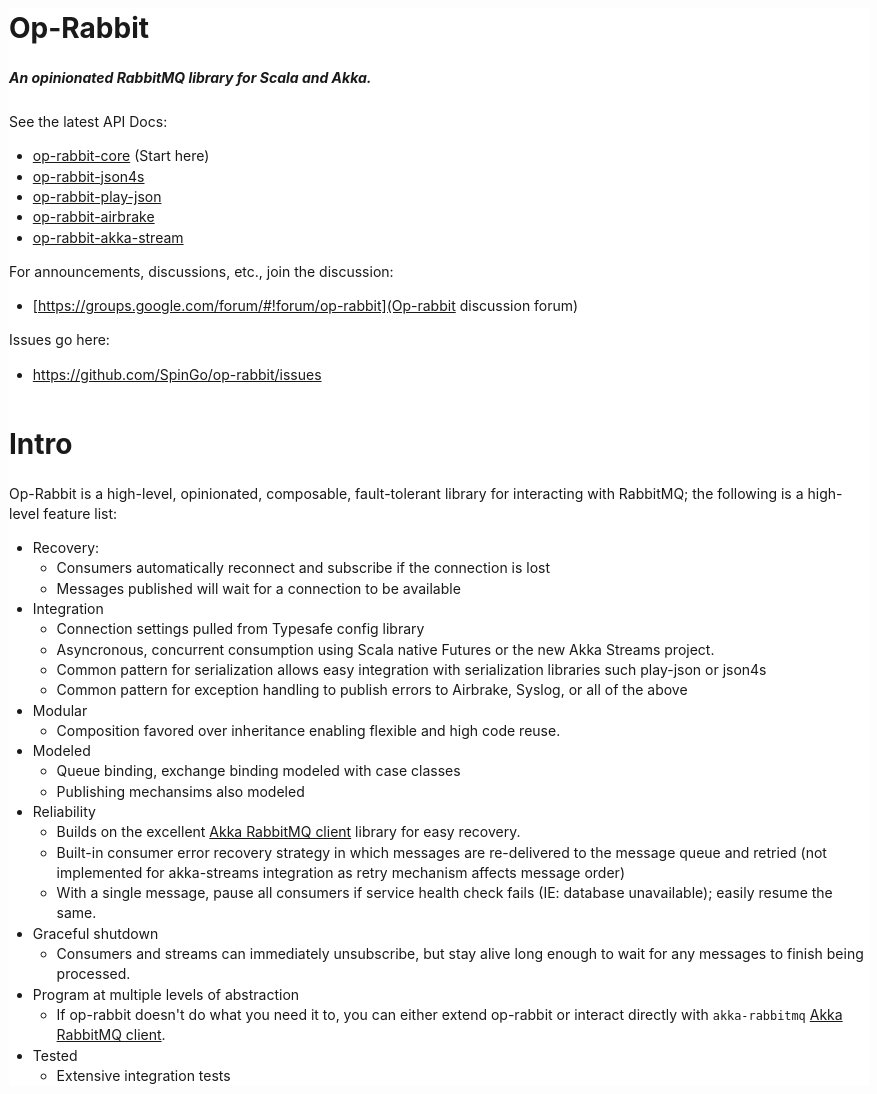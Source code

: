 # Op-Rabbit

##### An opinionated RabbitMQ library for Scala and Akka.

See the latest API Docs:

- [op-rabbit-core](http://spingo-oss.s3.amazonaws.com/docs/op-rabbit/core/current/index.html) (Start here)
- [op-rabbit-json4s](http://spingo-oss.s3.amazonaws.com/docs/op-rabbit/json4s/current/index.html)
- [op-rabbit-play-json](http://spingo-oss.s3.amazonaws.com/docs/op-rabbit/play-json/current/index.html)
- [op-rabbit-airbrake](http://spingo-oss.s3.amazonaws.com/docs/op-rabbit/airbrake/current/index.html)
- [op-rabbit-akka-stream](http://spingo-oss.s3.amazonaws.com/docs/op-rabbit/akka-stream/current/index.html)

For announcements, discussions, etc., join the discussion:

- [https://groups.google.com/forum/#!forum/op-rabbit](Op-rabbit discussion forum)

Issues go here:

- https://github.com/SpinGo/op-rabbit/issues

# Intro

Op-Rabbit is a high-level, opinionated, composable, fault-tolerant library for interacting with RabbitMQ; the following is a high-level feature list:

- Recovery:
    - Consumers automatically reconnect and subscribe if the connection is lost
    - Messages published will wait for a connection to be available
- Integration
    - Connection settings pulled from Typesafe config library
    - Asyncronous, concurrent consumption using Scala native Futures or the new Akka Streams project.
    - Common pattern for serialization allows easy integration with serialization libraries such play-json or json4s
    - Common pattern for exception handling to publish errors to Airbrake, Syslog, or all of the above
- Modular
    - Composition favored over inheritance enabling flexible and high code reuse.
- Modeled
    - Queue binding, exchange binding modeled with case classes
    - Publishing mechansims also modeled
- Reliability
    - Builds on the excellent [Akka RabbitMQ client](https://github.com/thenewmotion/akka-rabbitmq) library for easy recovery.
    - Built-in consumer error recovery strategy in which messages are re-delivered to the message queue and retried (not implemented for akka-streams integration as retry mechanism affects message order)
    - With a single message, pause all consumers if service health check fails (IE: database unavailable); easily resume the same.
- Graceful shutdown
    - Consumers and streams can immediately unsubscribe, but stay alive long enough to wait for any messages to finish being processed.
- Program at multiple levels of abstraction
    - If op-rabbit doesn't do what you need it to, you can either extend op-rabbit or interact directly with `akka-rabbitmq` [Akka RabbitMQ client](https://github.com/thenewmotion/akka-rabbitmq).
- Tested
    - Extensive integration tests
